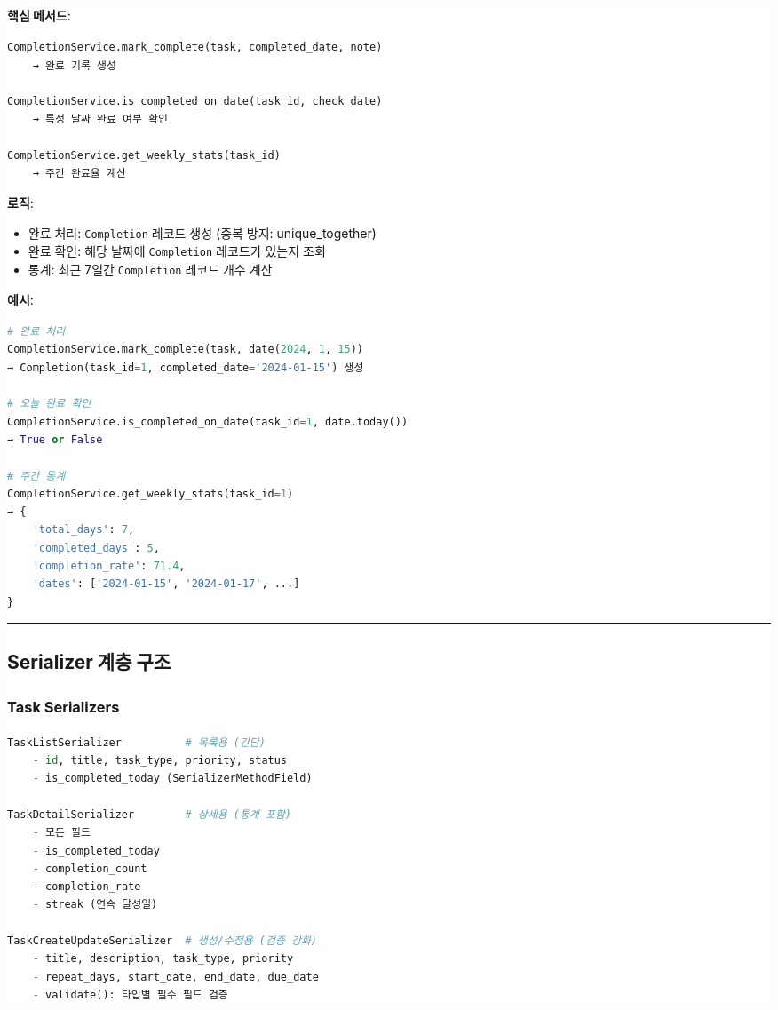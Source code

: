 **핵심 메서드**:
```python
CompletionService.mark_complete(task, completed_date, note)
    → 완료 기록 생성

CompletionService.is_completed_on_date(task_id, check_date)
    → 특정 날짜 완료 여부 확인

CompletionService.get_weekly_stats(task_id)
    → 주간 완료율 계산
```

**로직**:
- 완료 처리: `Completion` 레코드 생성 (중복 방지: unique_together)
- 완료 확인: 해당 날짜에 `Completion` 레코드가 있는지 조회
- 통계: 최근 7일간 `Completion` 레코드 개수 계산

**예시**:
```python
# 완료 처리
CompletionService.mark_complete(task, date(2024, 1, 15))
→ Completion(task_id=1, completed_date='2024-01-15') 생성

# 오늘 완료 확인
CompletionService.is_completed_on_date(task_id=1, date.today())
→ True or False

# 주간 통계
CompletionService.get_weekly_stats(task_id=1)
→ {
    'total_days': 7,
    'completed_days': 5,
    'completion_rate': 71.4,
    'dates': ['2024-01-15', '2024-01-17', ...]
}
```

---

## Serializer 계층 구조

### Task Serializers

```python
TaskListSerializer          # 목록용 (간단)
    - id, title, task_type, priority, status
    - is_completed_today (SerializerMethodField)

TaskDetailSerializer        # 상세용 (통계 포함)
    - 모든 필드
    - is_completed_today
    - completion_count
    - completion_rate
    - streak (연속 달성일)

TaskCreateUpdateSerializer  # 생성/수정용 (검증 강화)
    - title, description, task_type, priority
    - repeat_days, start_date, end_date, due_date
    - validate(): 타입별 필수 필드 검증
```
